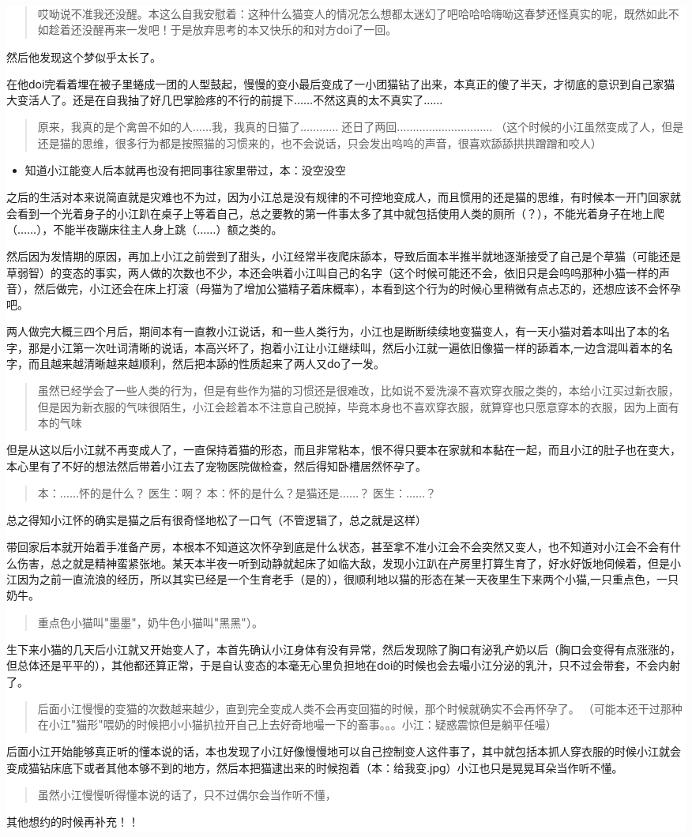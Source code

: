 > 哎呦说不准我还没醒。本这么自我安慰着：这种什么猫变人的情况怎么想都太迷幻了吧哈哈哈嗨呦这春梦还怪真实的呢，既然如此不如趁着还没醒再来一发吧！于是放弃思考的本又快乐的和对方doi了一回。

然后他发现这个梦似乎太长了。

在他doi完看着埋在被子里蜷成一团的人型鼓起，慢慢的变小最后变成了一小团猫钻了出来，本真正的傻了半天，才彻底的意识到自己家猫大变活人了。还是在自我抽了好几巴掌脸疼的不行的前提下……不然这真的太不真实了……

> 原来，我真的是个禽兽不如的人……我，我真的日猫了…………
还日了两回…………………………
（这个时候的小江虽然变成了人，但是还是猫的思维，很多行为都是按照猫的习惯来的，也不会说话，只会发出呜呜的声音，很喜欢舔舔拱拱蹭蹭和咬人）

- 知道小江能变人后本就再也没有把同事往家里带过，本：没空没空

之后的生活对本来说简直就是灾难也不为过，因为小江总是没有规律的不可控地变成人，而且惯用的还是猫的思维，有时候本一开门回家就会看到一个光着身子的小江趴在桌子上等着自己，总之要教的第一件事太多了其中就包括使用人类的厕所（？），不能光着身子在地上爬（……），不能半夜蹦床往主人身上跳（……）额之类的。

然后因为发情期的原因，再加上小江之前尝到了甜头，小江经常半夜爬床舔本，导致后面本半推半就地逐渐接受了自己是个草猫（可能还是草弱智）的变态的事实，两人做的次数也不少，本还会哄着小江叫自己的名字（这个时候可能还不会，依旧只是会呜呜那种小猫一样的声音），然后做完，小江还会在床上打滚（母猫为了增加公猫精子着床概率），本看到这个行为的时候心里稍微有点忐忑的，还想应该不会怀孕吧。

两人做完大概三四个月后，期间本有一直教小江说话，和一些人类行为，小江也是断断续续地变猫变人，有一天小猫对着本叫出了本的名字，那是小江第一次吐词清晰的说话，本高兴坏了，抱着小江让小江继续叫，然后小江就一遍依旧像猫一样的舔着本,一边含混叫着本的名字，而且越来越清晰越来越顺利，然后把本舔的性质起来了两人又do了一发。
> 虽然已经学会了一些人类的行为，但是有些作为猫的习惯还是很难改，比如说不爱洗澡不喜欢穿衣服之类的，本给小江买过新衣服，但是因为新衣服的气味很陌生，小江会趁着本不注意自己脱掉，毕竟本身也不喜欢穿衣服，就算穿也只愿意穿本的衣服，因为上面有本的气味

但是从这以后小江就不再变成人了，一直保持着猫的形态，而且非常粘本，恨不得只要本在家就和本黏在一起，而且小江的肚子也在变大，本心里有了不好的想法然后带着小江去了宠物医院做检查，然后得知卧槽居然怀孕了。

> 本：……怀的是什么？
医生：啊？
本：怀的是什么？是猫还是……？
医生：……？

总之得知小江怀的确实是猫之后有很奇怪地松了一口气（不管逻辑了，总之就是这样）

带回家后本就开始着手准备产房，本根本不知道这次怀孕到底是什么状态，甚至拿不准小江会不会突然又变人，也不知道对小江会不会有什么伤害，总之就是精神蛮紧张地。某天本半夜一听到动静就起床了如临大敌，发现小江趴在产房里打算生育了，好水好饭地伺候着，但是小江因为之前一直流浪的经历，所以其实已经是一个生育老手（是的），很顺利地以猫的形态在某一天夜里生下来两个小猫,一只重点色，一只奶牛。
> 重点色小猫叫"墨墨"，奶牛色小猫叫"黑黑"）。

生下来小猫的几天后小江就又开始变人了，本首先确认小江身体有没有异常，然后发现除了胸口有泌乳产奶以后（胸口会变得有点涨涨的，但总体还是平平的），其他都还算正常，于是自认变态的本毫无心里负担地在doi的时候也会去嘬小江分泌的乳汁，只不过会带套，不会内射了。
> 后面小江慢慢的变猫的次数越来越少，直到完全变成人类不会再变回猫的时候，那个时候就确实不会再怀孕了。
（可能本还干过那种在小江"猫形"喂奶的时候把小小猫扒拉开自己上去好奇地嘬一下的畜事。。。小江：疑惑震惊但是躺平任嘬）

后面小江开始能够真正听的懂本说的话，本也发现了小江好像慢慢地可以自己控制变人这件事了，其中就包括本抓人穿衣服的时候小江就会变成猫钻床底下或者其他本够不到的地方，然后本把猫逮出来的时候抱着（本：给我变.jpg）小江也只是晃晃耳朵当作听不懂。
> 虽然小江慢慢听得懂本说的话了，只不过偶尔会当作听不懂，


其他想约的时候再补充！！

